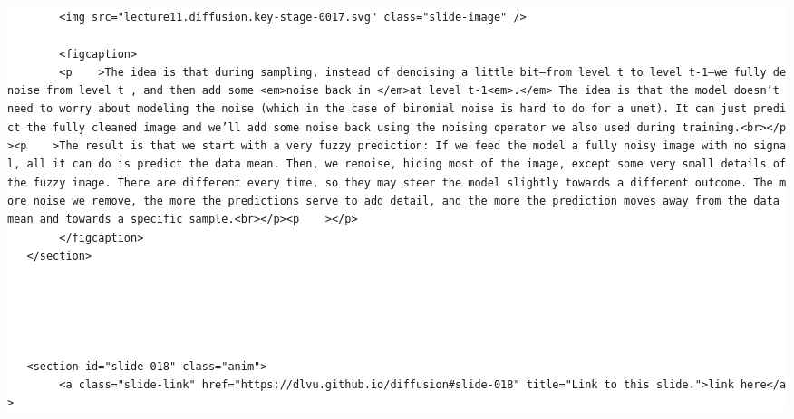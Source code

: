             <img src="lecture11.diffusion.key-stage-0017.svg" class="slide-image" />

            <figcaption>
            <p    >The idea is that during sampling, instead of denoising a little bit—from level t to level t-1—we fully denoise from level t , and then add some <em>noise back in </em>at level t-1<em>.</em> The idea is that the model doesn’t need to worry about modeling the noise (which in the case of binomial noise is hard to do for a unet). It can just predict the fully cleaned image and we’ll add some noise back using the noising operator we also used during training.<br></p><p    >The result is that we start with a very fuzzy prediction: If we feed the model a fully noisy image with no signal, all it can do is predict the data mean. Then, we renoise, hiding most of the image, except some very small details of the fuzzy image. There are different every time, so they may steer the model slightly towards a different outcome. The more noise we remove, the more the predictions serve to add detail, and the more the prediction moves away from the data mean and towards a specific sample.<br></p><p    ></p>
            </figcaption>
       </section>





       <section id="slide-018" class="anim">
            <a class="slide-link" href="https://dlvu.github.io/diffusion#slide-018" title="Link to this slide.">link here</a>